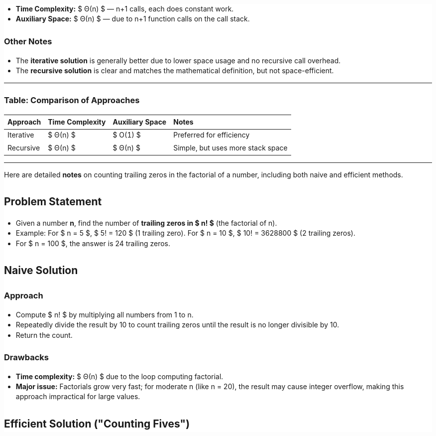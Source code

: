 - **Time Complexity:** \$ Θ(n) \$ — n+1 calls, each does constant work.
- **Auxiliary Space:** \$ Θ(n) \$ — due to n+1 function calls on the call stack.


### Other Notes

- The **iterative solution** is generally better due to lower space usage and no recursive call overhead.
- The **recursive solution** is clear and matches the mathematical definition, but not space-efficient.

***

### Table: Comparison of Approaches

| Approach | Time Complexity | Auxiliary Space | Notes |
| :-- | :-- | :-- | :-- |
| Iterative | \$ Θ(n) \$ | \$ O(1) \$ | Preferred for efficiency |
| Recursive | \$ Θ(n) \$ | \$ Θ(n) \$ | Simple, but uses more stack space |


---

Here are detailed **notes** on counting trailing zeros in the factorial of a number, including both naive and efficient methods.

## Problem Statement

- Given a number **n**, find the number of **trailing zeros in \$ n! \$** (the factorial of n).
- Example: For \$ n = 5 \$, \$ 5! = 120 \$ (1 trailing zero). For \$ n = 10 \$, \$ 10! = 3628800 \$ (2 trailing zeros).
- For \$ n = 100 \$, the answer is 24 trailing zeros.


## Naive Solution

### Approach

- Compute \$ n! \$ by multiplying all numbers from 1 to n.
- Repeatedly divide the result by 10 to count trailing zeros until the result is no longer divisible by 10.
- Return the count.


### Drawbacks

- **Time complexity:** \$ Θ(n) \$ due to the loop computing factorial.
- **Major issue:** Factorials grow very fast; for moderate n (like n = 20), the result may cause integer overflow, making this approach impractical for large values.


## Efficient Solution ("Counting Fives")
